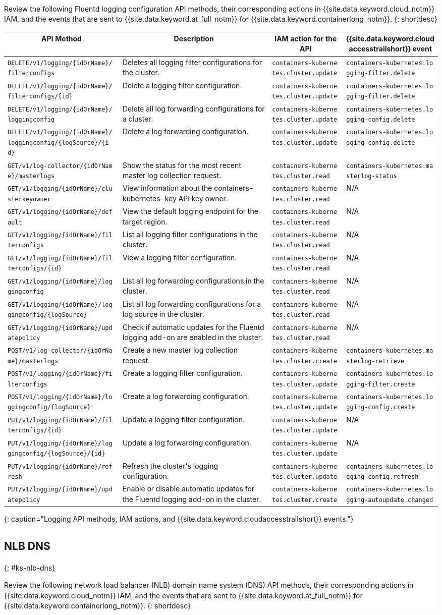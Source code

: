 Review the following Fluentd logging configuration API methods, their corresponding actions in {{site.data.keyword.cloud_notm}} IAM, and the events that are sent to {{site.data.keyword.at_full_notm}} for {{site.data.keyword.containerlong_notm}}.
{: shortdesc}

| API Method | Description | IAM action for the API | {{site.data.keyword.cloudaccesstrailshort}} event |
| --- | --- | --- | --- |
| `DELETE​/v1​/logging​/{idOrName}​/filterconfigs` | Deletes all logging filter configurations for the cluster. | `containers-kubernetes.cluster.update` | `containers-kubernetes.logging-filter.delete`  |
| `DELETE​/v1​/logging​/{idOrName}​/filterconfigs​/{id}` | Delete a logging filter configuration. | `containers-kubernetes.cluster.update` | `containers-kubernetes.logging-filter.delete`  |
| `DELETE​/v1​/logging​/{idOrName}​/loggingconfig` | Delete all log forwarding configurations for a cluster. | `containers-kubernetes.cluster.update` | `containers-kubernetes.logging-config.delete`  |
| `DELETE​/v1​/logging​/{idOrName}​/loggingconfig​/{logSource}​/{id}` | Delete a log forwarding configuration. | `containers-kubernetes.cluster.update` | `containers-kubernetes.logging-config.delete`  |
| `GET​/v1​/log-collector​/{idOrName}​/masterlogs` | Show the status for the most recent master log collection request. | `containers-kubernetes.cluster.read` | `containers-kubernetes.masterlog-status`  |
| `GET​/v1​/logging​/{idOrName}​/clusterkeyowner` | View information about the containers-kubernetes-key API key owner. | `containers-kubernetes.cluster.read` | N/A |
| `GET​/v1​/logging​/{idOrName}​/default` | View the default logging endpoint for the target region. | `containers-kubernetes.cluster.read` | N/A |
| `GET​/v1​/logging​/{idOrName}​/filterconfigs` | List all logging filter configurations in the cluster. | `containers-kubernetes.cluster.read` | N/A |
| `GET​/v1​/logging​/{idOrName}​/filterconfigs​/{id}` | View a logging filter configuration. | `containers-kubernetes.cluster.read` | N/A |
| `GET​/v1​/logging​/{idOrName}​/loggingconfig` | List all log forwarding configurations in the cluster. | `containers-kubernetes.cluster.read` | N/A |
| `GET​/v1​/logging​/{idOrName}​/loggingconfig​/{logSource}` | List all log forwarding configurations for a log source in the cluster. | `containers-kubernetes.cluster.read` | N/A |
| `GET​/v1​/logging​/{idOrName}​/updatepolicy` | Check if automatic updates for the Fluentd logging add-on are enabled in the cluster. | `containers-kubernetes.cluster.read` | N/A |
| `POST​/v1​/log-collector​/{idOrName}​/masterlogs` | Create a new master log collection request. | `containers-kubernetes.cluster.create` | `containers-kubernetes.masterlog-retrieve`  |
| `POST​/v1​/logging​/{idOrName}​/filterconfigs` | Create a logging filter configuration. | `containers-kubernetes.cluster.update` | `containers-kubernetes.logging-filter.create`  |
| `POST​/v1​/logging​/{idOrName}​/loggingconfig​/{logSource}` | Create a log forwarding configuration. | `containers-kubernetes.cluster.update` | `containers-kubernetes.logging-config.create`  |
| `PUT​/v1​/logging​/{idOrName}​/filterconfigs​/{id}` | Update a logging filter configuration. | `containers-kubernetes.cluster.update` | N/A |
| `PUT​/v1​/logging​/{idOrName}​/loggingconfig​/{logSource}​/{id}` | Update a log forwarding configuration. | `containers-kubernetes.cluster.update` | N/A |
| `PUT​/v1​/logging​/{idOrName}​/refresh` | Refresh the cluster's logging configuration. | `containers-kubernetes.cluster.update` | `containers-kubernetes.logging-config.refresh`  |
| `PUT​/v1​/logging​/{idOrName}​/updatepolicy` | Enable or disable automatic updates for the Fluentd logging add-on in the cluster. | `containers-kubernetes.cluster.create` | `containers-kubernetes.logging-autoupdate.changed`  |
{: caption="Logging API methods, IAM actions, and {{site.data.keyword.cloudaccesstrailshort}} events."}



## NLB DNS
{: #ks-nlb-dns}

Review the following network load balancer (NLB) domain name system (DNS) API methods, their corresponding actions in {{site.data.keyword.cloud_notm}} IAM, and the events that are sent to {{site.data.keyword.at_full_notm}} for {{site.data.keyword.containerlong_notm}}.
{: shortdesc}     
